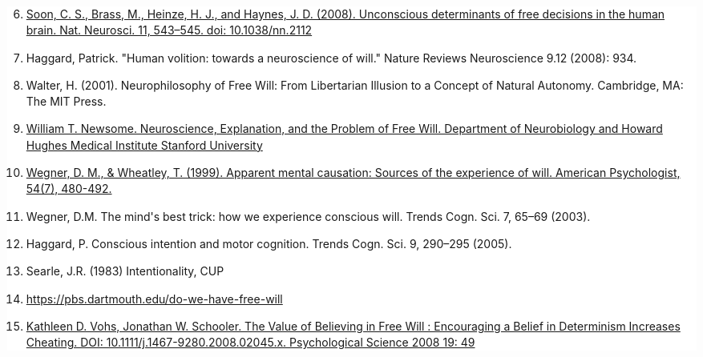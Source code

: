 6. [Soon, C. S., Brass, M., Heinze, H. J., and Haynes, J. D. (2008). Unconscious determinants of free decisions in the human brain. Nat. Neurosci. 11, 543–545. doi: 10.1038/nn.2112](/papers/soon2008.pdf)

7. Haggard, Patrick. "Human volition: towards a neuroscience of will." Nature Reviews Neuroscience 9.12 (2008): 934.

8. Walter, H. (2001). Neurophilosophy of Free Will: From Libertarian Illusion to a Concept of Natural Autonomy. Cambridge, MA: The MIT Press.

9. [William T. Newsome. Neuroscience, Explanation, and the Problem of Free Will. Department of Neurobiology and Howard Hughes Medical Institute Stanford University](https://web.stanford.edu/~paulsko/papers/Gazzaniga_response_WTN.pdf)

10. [Wegner, D. M., & Wheatley, T. (1999). Apparent mental causation: Sources of the experience of will. American Psychologist, 54(7), 480-492.](http://dx.doi.org/10.1037/0003-066X.54.7.480)

11. Wegner, D.M. The mind's best trick: how we experience conscious will. Trends Cogn. Sci. 7, 65–69 (2003).

12. Haggard, P. Conscious intention and motor cognition. Trends Cogn. Sci. 9, 290–295 (2005).

13. Searle, J.R. (1983) Intentionality, CUP

14. https://pbs.dartmouth.edu/do-we-have-free-will

15. [Kathleen D. Vohs, Jonathan W. Schooler. The Value of Believing in Free Will : Encouraging a Belief in Determinism Increases Cheating. DOI: 10.1111/j.1467-9280.2008.02045.x. Psychological Science 2008 19: 49](http://web.missouri.edu/~segerti/capstone/VohsSchooler.pdf)

